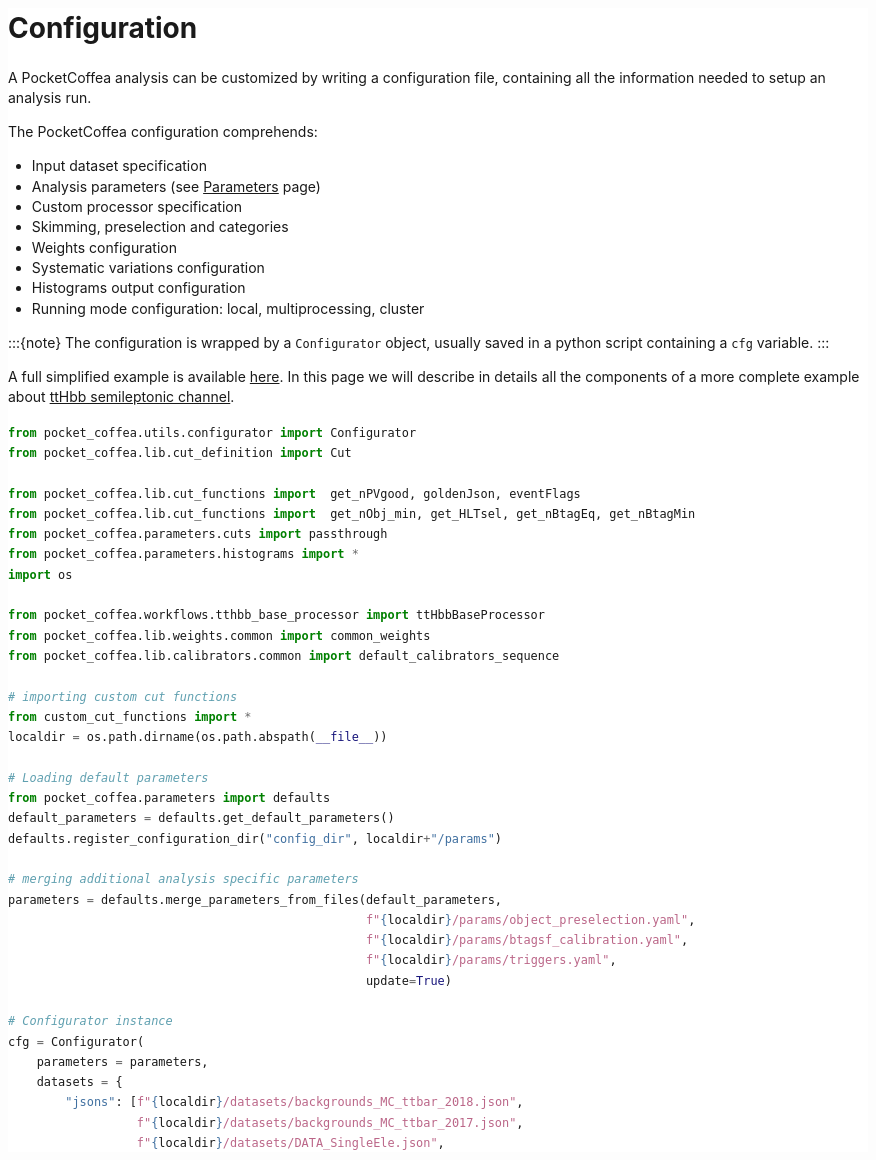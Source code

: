 # Configuration

A PocketCoffea analysis can be customized by writing a configuration file, containing all the information needed
to setup an analysis run.

The PocketCoffea configuration comprehends:

- Input dataset specification
- Analysis parameters (see [Parameters](./parameters.md) page)
- Custom processor specification
- Skimming, preselection and categories 
- Weights configuration
- Systematic variations configuration
- Histograms output configuration
- Running mode configuration:  local, multiprocessing, cluster

:::{note}
The configuration is wrapped by a `Configurator` object, usually saved in a python script containing a `cfg` variable.
:::

A full simplified example is available
[here](https://github.com/PocketCoffea/AnalysisConfigs/blob/main/configs/zmumu/example_config.py).
In this page we will describe in details all the components of a more complete example about [ttHbb semileptonic channel](https://github.com/PocketCoffea/AnalysisConfigs/blob/main/configs/tests/analysis_config_subsamples.py).

```python    
from pocket_coffea.utils.configurator import Configurator
from pocket_coffea.lib.cut_definition import Cut

from pocket_coffea.lib.cut_functions import  get_nPVgood, goldenJson, eventFlags
from pocket_coffea.lib.cut_functions import  get_nObj_min, get_HLTsel, get_nBtagEq, get_nBtagMin
from pocket_coffea.parameters.cuts import passthrough
from pocket_coffea.parameters.histograms import *
import os

from pocket_coffea.workflows.tthbb_base_processor import ttHbbBaseProcessor 
from pocket_coffea.lib.weights.common import common_weights
from pocket_coffea.lib.calibrators.common import default_calibrators_sequence

# importing custom cut functions
from custom_cut_functions import *
localdir = os.path.dirname(os.path.abspath(__file__))

# Loading default parameters
from pocket_coffea.parameters import defaults
default_parameters = defaults.get_default_parameters()
defaults.register_configuration_dir("config_dir", localdir+"/params")

# merging additional analysis specific parameters
parameters = defaults.merge_parameters_from_files(default_parameters,
                                                  f"{localdir}/params/object_preselection.yaml",
                                                  f"{localdir}/params/btagsf_calibration.yaml",
                                                  f"{localdir}/params/triggers.yaml",
                                                  update=True)

# Configurator instance
cfg = Configurator(
    parameters = parameters,
    datasets = {
        "jsons": [f"{localdir}/datasets/backgrounds_MC_ttbar_2018.json",
                  f"{localdir}/datasets/backgrounds_MC_ttbar_2017.json",
                  f"{localdir}/datasets/DATA_SingleEle.json",
```